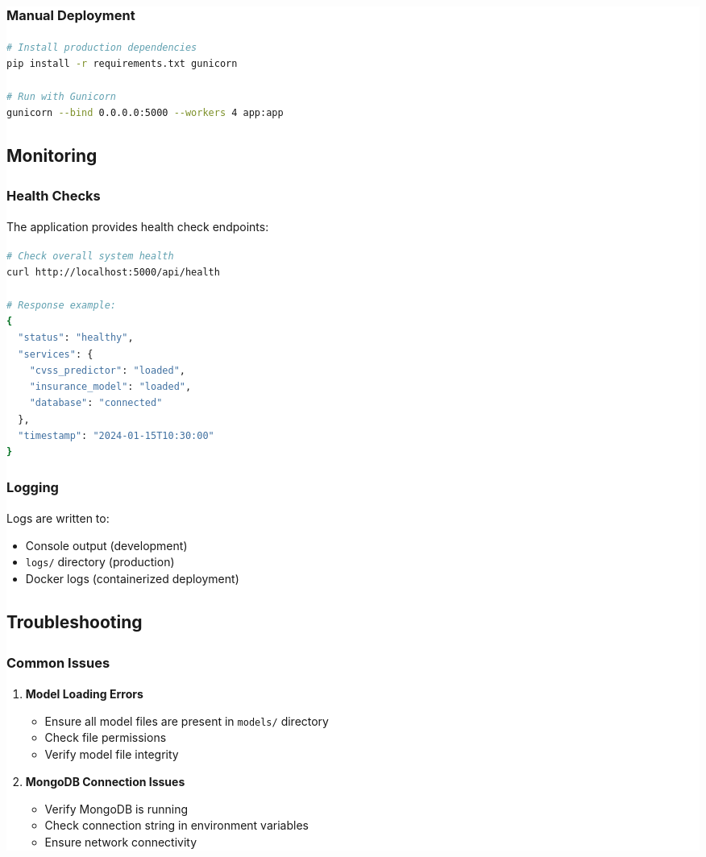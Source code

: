 ### Manual Deployment

```bash
# Install production dependencies
pip install -r requirements.txt gunicorn

# Run with Gunicorn
gunicorn --bind 0.0.0.0:5000 --workers 4 app:app
```

## Monitoring

### Health Checks

The application provides health check endpoints:

```bash
# Check overall system health
curl http://localhost:5000/api/health

# Response example:
{
  "status": "healthy",
  "services": {
    "cvss_predictor": "loaded",
    "insurance_model": "loaded",
    "database": "connected"
  },
  "timestamp": "2024-01-15T10:30:00"
}
```

### Logging

Logs are written to:
- Console output (development)
- `logs/` directory (production)
- Docker logs (containerized deployment)

## Troubleshooting

### Common Issues

1. **Model Loading Errors**
   - Ensure all model files are present in `models/` directory
   - Check file permissions
   - Verify model file integrity

2. **MongoDB Connection Issues**
   - Verify MongoDB is running
   - Check connection string in environment variables
   - Ensure network connectivity

